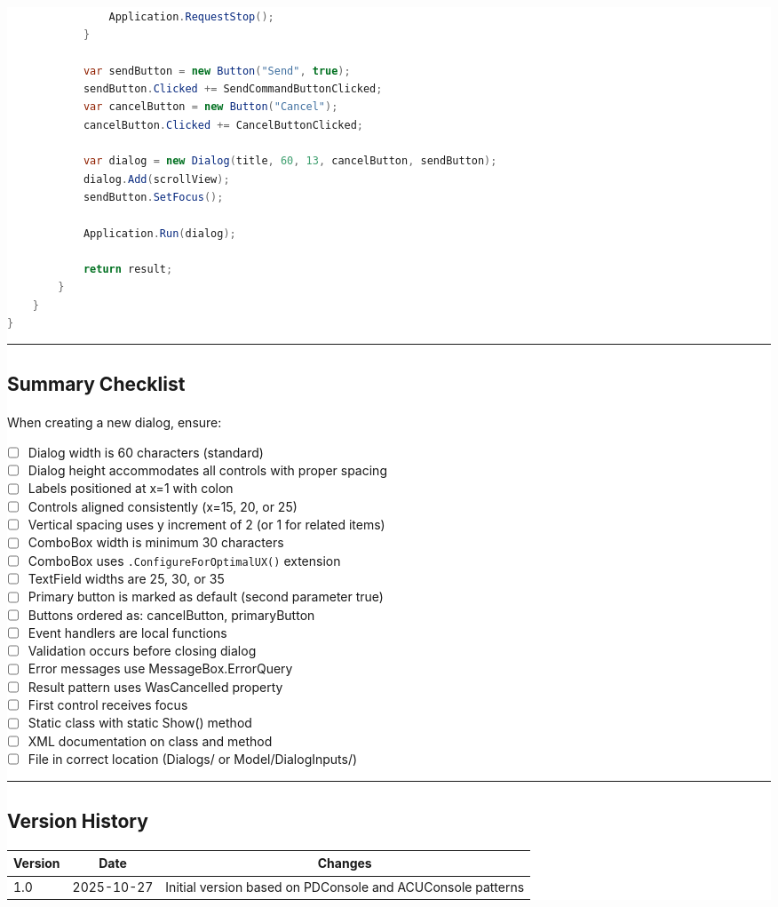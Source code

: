 ```csharp
                Application.RequestStop();
            }

            var sendButton = new Button("Send", true);
            sendButton.Clicked += SendCommandButtonClicked;
            var cancelButton = new Button("Cancel");
            cancelButton.Clicked += CancelButtonClicked;

            var dialog = new Dialog(title, 60, 13, cancelButton, sendButton);
            dialog.Add(scrollView);
            sendButton.SetFocus();

            Application.Run(dialog);

            return result;
        }
    }
}
```

---

## Summary Checklist

When creating a new dialog, ensure:

- [ ] Dialog width is 60 characters (standard)
- [ ] Dialog height accommodates all controls with proper spacing
- [ ] Labels positioned at x=1 with colon
- [ ] Controls aligned consistently (x=15, 20, or 25)
- [ ] Vertical spacing uses y increment of 2 (or 1 for related items)
- [ ] ComboBox width is minimum 30 characters
- [ ] ComboBox uses `.ConfigureForOptimalUX()` extension
- [ ] TextField widths are 25, 30, or 35
- [ ] Primary button is marked as default (second parameter true)
- [ ] Buttons ordered as: cancelButton, primaryButton
- [ ] Event handlers are local functions
- [ ] Validation occurs before closing dialog
- [ ] Error messages use MessageBox.ErrorQuery
- [ ] Result pattern uses WasCancelled property
- [ ] First control receives focus
- [ ] Static class with static Show() method
- [ ] XML documentation on class and method
- [ ] File in correct location (Dialogs/ or Model/DialogInputs/)

---

## Version History

| Version | Date | Changes |
|---------|------|---------|
| 1.0 | 2025-10-27 | Initial version based on PDConsole and ACUConsole patterns |
